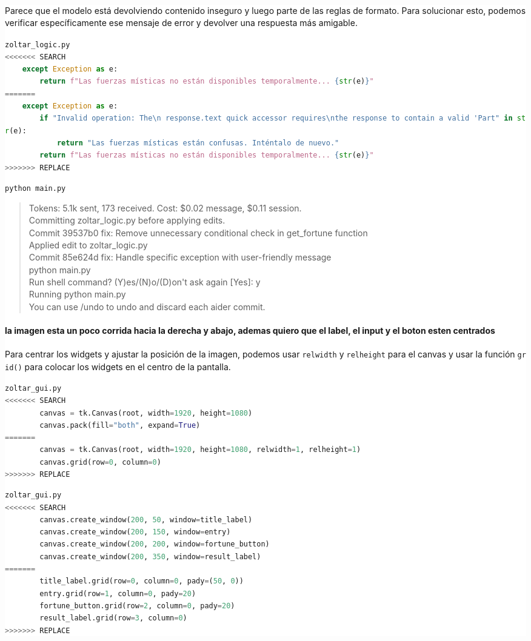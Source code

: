 Parece que el modelo está devolviendo contenido inseguro y luego parte de las reglas de formato. Para solucionar esto, podemos verificar específicamente ese mensaje de error y devolver una respuesta más amigable.

```python
zoltar_logic.py
<<<<<<< SEARCH
    except Exception as e:
        return f"Las fuerzas místicas no están disponibles temporalmente... {str(e)}"
=======
    except Exception as e:
        if "Invalid operation: The\n response.text quick accessor requires\nthe response to contain a valid 'Part" in str(e):
            return "Las fuerzas místicas están confusas. Inténtalo de nuevo."
        return f"Las fuerzas místicas no están disponibles temporalmente... {str(e)}"
>>>>>>> REPLACE
```

```bash
python main.py
```

> Tokens: 5.1k sent, 173 received. Cost: $0.02 message, $0.11 session.  
> Committing zoltar_logic.py before applying edits.  
> Commit 39537b0 fix: Remove unnecessary conditional check in get_fortune function  
> Applied edit to zoltar_logic.py  
> Commit 85e624d fix: Handle specific exception with user-friendly message  
> python main.py  
> Run shell command? (Y)es/(N)o/(D)on't ask again [Yes]: y  
> Running python main.py  
> You can use /undo to undo and discard each aider commit.  

#### la imagen esta un poco corrida hacia la derecha y abajo, ademas quiero que el label, el input y el boton esten centrados  

Para centrar los widgets y ajustar la posición de la imagen, podemos usar `relwidth` y `relheight` para el canvas y usar la función `grid()` para colocar los widgets en el centro de la pantalla.

```python
zoltar_gui.py
<<<<<<< SEARCH
        canvas = tk.Canvas(root, width=1920, height=1080)
        canvas.pack(fill="both", expand=True)
=======
        canvas = tk.Canvas(root, width=1920, height=1080, relwidth=1, relheight=1)
        canvas.grid(row=0, column=0)
>>>>>>> REPLACE
```

```python
zoltar_gui.py
<<<<<<< SEARCH
        canvas.create_window(200, 50, window=title_label)
        canvas.create_window(200, 150, window=entry)
        canvas.create_window(200, 200, window=fortune_button)
        canvas.create_window(200, 350, window=result_label)
=======
        title_label.grid(row=0, column=0, pady=(50, 0))
        entry.grid(row=1, column=0, pady=20)
        fortune_button.grid(row=2, column=0, pady=20)
        result_label.grid(row=3, column=0)
>>>>>>> REPLACE
```
